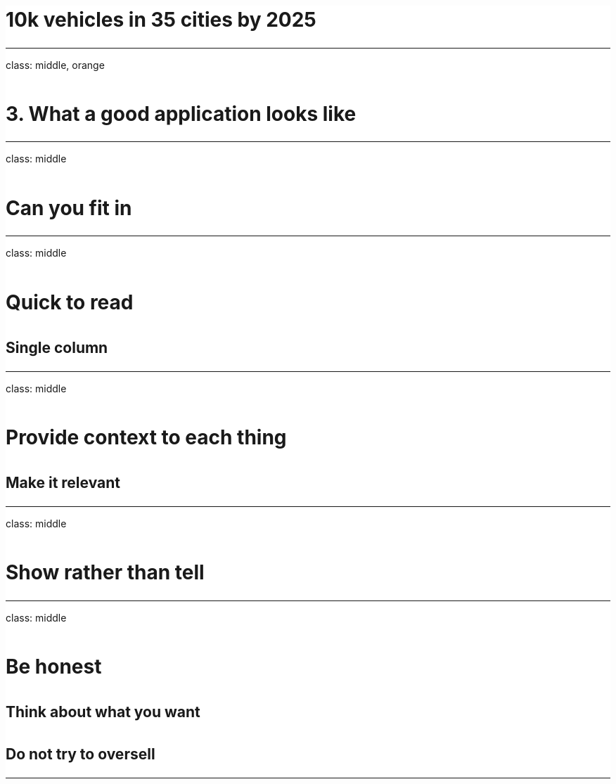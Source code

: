 # 10k vehicles in 35 cities by 2025

---

class: middle, orange

# 3. What a good application looks like

---

class: middle

# Can you fit in

---

class: middle

# Quick to read

## Single column

---

class: middle

# Provide context to each thing

## Make it relevant

---

class: middle

# Show rather than tell

---

class: middle

# Be honest

## Think about what you want

## Do not try to oversell

---
